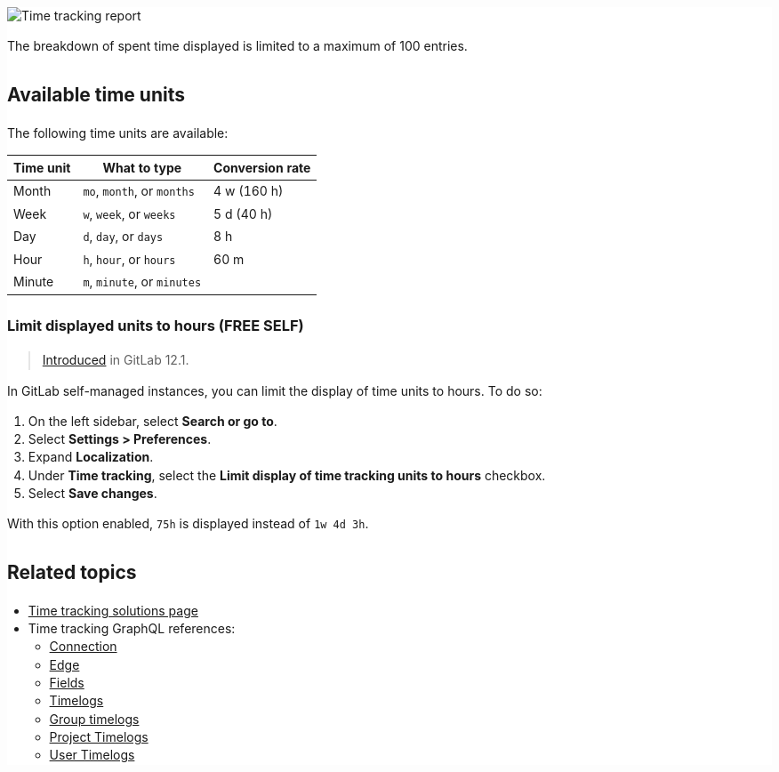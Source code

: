 ![Time tracking report](img/time_tracking_report_v15_1.png)

The breakdown of spent time displayed is limited to a maximum of 100 entries.

## Available time units

The following time units are available:

| Time unit | What to type                | Conversion rate |
| --------- | --------------------------- | --------------- |
| Month     | `mo`, `month`, or `months`  | 4 w (160 h)      |
| Week      | `w`, `week`, or `weeks`     | 5 d (40 h)       |
| Day       | `d`, `day`, or `days`       | 8 h              |
| Hour      | `h`, `hour`, or `hours`     | 60 m             |
| Minute    | `m`, `minute`, or `minutes` |                 |

### Limit displayed units to hours **(FREE SELF)**

> [Introduced](https://gitlab.com/gitlab-org/gitlab-foss/-/merge_requests/29469/) in GitLab 12.1.

In GitLab self-managed instances, you can limit the display of time units to hours.
To do so:

1. On the left sidebar, select **Search or go to**.
1. Select **Settings > Preferences**.
1. Expand **Localization**.
1. Under **Time tracking**, select the **Limit display of time tracking units to hours** checkbox.
1. Select **Save changes**.

With this option enabled, `75h` is displayed instead of `1w 4d 3h`.

## Related topics

- [Time tracking solutions page](https://about.gitlab.com/solutions/time-tracking/)
- Time tracking GraphQL references:
  - [Connection](../../api/graphql/reference/index.md#timelogconnection)
  - [Edge](../../api/graphql/reference/index.md#timelogedge)
  - [Fields](../../api/graphql/reference/index.md#timelog)
  - [Timelogs](../../api/graphql/reference/index.md#querytimelogs)
  - [Group timelogs](../../api/graphql/reference/index.md#grouptimelogs)
  - [Project Timelogs](../../api/graphql/reference/index.md#projecttimelogs)
  - [User Timelogs](../../api/graphql/reference/index.md#usertimelogs)
